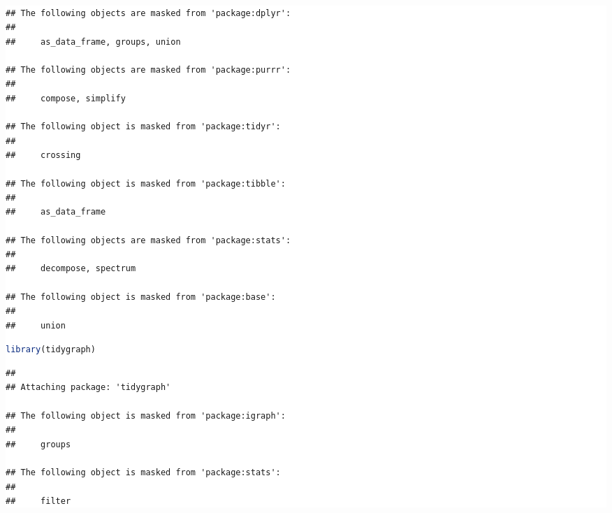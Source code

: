     ## The following objects are masked from 'package:dplyr':
    ## 
    ##     as_data_frame, groups, union

    ## The following objects are masked from 'package:purrr':
    ## 
    ##     compose, simplify

    ## The following object is masked from 'package:tidyr':
    ## 
    ##     crossing

    ## The following object is masked from 'package:tibble':
    ## 
    ##     as_data_frame

    ## The following objects are masked from 'package:stats':
    ## 
    ##     decompose, spectrum

    ## The following object is masked from 'package:base':
    ## 
    ##     union

``` r
library(tidygraph)
```

    ## 
    ## Attaching package: 'tidygraph'

    ## The following object is masked from 'package:igraph':
    ## 
    ##     groups

    ## The following object is masked from 'package:stats':
    ## 
    ##     filter
